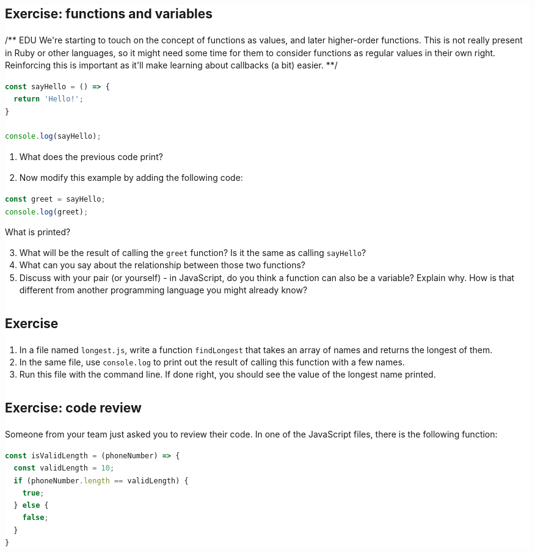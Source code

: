 ## Exercise: functions and variables

/** EDU
  We're starting to touch on the concept of functions as values, and later higher-order functions. This is not really present in Ruby or other languages,
  so it might need some time for them to consider functions as regular values in their own right. Reinforcing this is important as it'll make learning about callbacks (a bit) easier.
**/

```javascript
const sayHello = () => {
  return 'Hello!';
}

console.log(sayHello);
```
1. What does the previous code print?

2. Now modify this example by adding the following code:
```javascript
const greet = sayHello;
console.log(greet);
```
What is printed? 

3. What will be the result of calling the `greet` function? Is it the same as calling `sayHello`?
4. What can you say about the relationship between those two functions?
5. Discuss with your pair (or yourself) - in JavaScript, do you think a function can also be a variable? Explain why. How is that different from another programming language you might already know?


## Exercise

1. In a file named `longest.js`, write a function `findLongest` that takes an array of names and returns the longest of them.
2. In the same file, use `console.log` to print out the result of calling this function with a few names.
3. Run this file with the command line. If done right, you should see the value of the longest name printed.

## Exercise: code review

Someone from your team just asked you to review their code. In one of the JavaScript files, there is the following function:

```javascript
const isValidLength = (phoneNumber) => {
  const validLength = 10;
  if (phoneNumber.length == validLength) {
    true;
  } else {
    false;
  }
}
```
